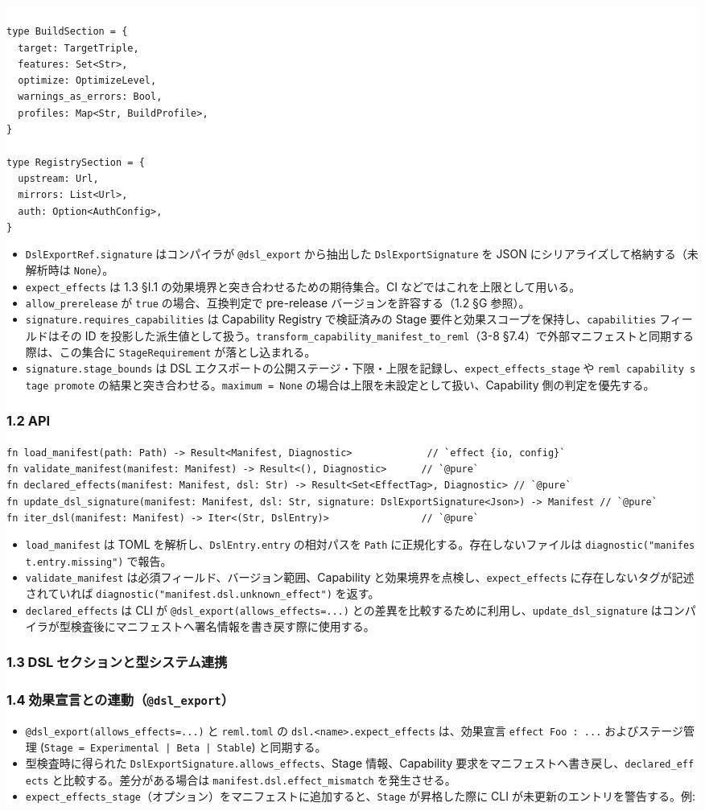 ```reml

type BuildSection = {
  target: TargetTriple,
  features: Set<Str>,
  optimize: OptimizeLevel,
  warnings_as_errors: Bool,
  profiles: Map<Str, BuildProfile>,
}

type RegistrySection = {
  upstream: Url,
  mirrors: List<Url>,
  auth: Option<AuthConfig>,
}
```

- `DslExportRef.signature` はコンパイラが `@dsl_export` から抽出した `DslExportSignature` を JSON にシリアライズして格納する（未解析時は `None`）。
- `expect_effects` は 1.3 §I.1 の効果境界と突き合わせるための期待集合。CI などではこれを上限として用いる。
- `allow_prerelease` が `true` の場合、互換判定で pre-release バージョンを許容する（1.2 §G 参照）。
- `signature.requires_capabilities` は Capability Registry で検証済みの Stage 要件と効果スコープを保持し、`capabilities` フィールドはその ID を投影した派生値として扱う。`transform_capability_manifest_to_reml`（3-8 §7.4）で外部マニフェストと同期する際は、この集合に `StageRequirement` が落とし込まれる。
- `signature.stage_bounds` は DSL エクスポートの公開ステージ・下限・上限を記録し、`expect_effects_stage` や `reml capability stage promote` の結果と突き合わせる。`maximum = None` の場合は上限を未設定として扱い、Capability 側の判定を優先する。

### 1.2 API

```reml
fn load_manifest(path: Path) -> Result<Manifest, Diagnostic>             // `effect {io, config}`
fn validate_manifest(manifest: Manifest) -> Result<(), Diagnostic>      // `@pure`
fn declared_effects(manifest: Manifest, dsl: Str) -> Result<Set<EffectTag>, Diagnostic> // `@pure`
fn update_dsl_signature(manifest: Manifest, dsl: Str, signature: DslExportSignature<Json>) -> Manifest // `@pure`
fn iter_dsl(manifest: Manifest) -> Iter<(Str, DslEntry)>                // `@pure`
```

- `load_manifest` は TOML を解析し、`DslEntry.entry` の相対パスを `Path` に正規化する。存在しないファイルは `diagnostic("manifest.entry.missing")` で報告。
- `validate_manifest` は必須フィールド、バージョン範囲、Capability と効果境界を点検し、`expect_effects` に存在しないタグが記述されていれば `diagnostic("manifest.dsl.unknown_effect")` を返す。
- `declared_effects` は CLI が `@dsl_export(allows_effects=...)` との差異を比較するために利用し、`update_dsl_signature` はコンパイラが型検査後にマニフェストへ署名情報を書き戻す際に使用する。

### 1.3 DSL セクションと型システム連携
### 1.4 効果宣言との連動（`@dsl_export`）

- `@dsl_export(allows_effects=...)` と `reml.toml` の `dsl.<name>.expect_effects` は、効果宣言 `effect Foo : ...` およびステージ管理 (`Stage = Experimental | Beta | Stable`) と同期する。
- 型検査時に得られた `DslExportSignature.allows_effects`、Stage 情報、Capability 要求をマニフェストへ書き戻し、`declared_effects` と比較する。差分がある場合は `manifest.dsl.effect_mismatch` を発生させる。
- `expect_effects_stage`（オプション）をマニフェストに追加すると、`Stage` が昇格した際に CLI が未更新のエントリを警告する。例:
